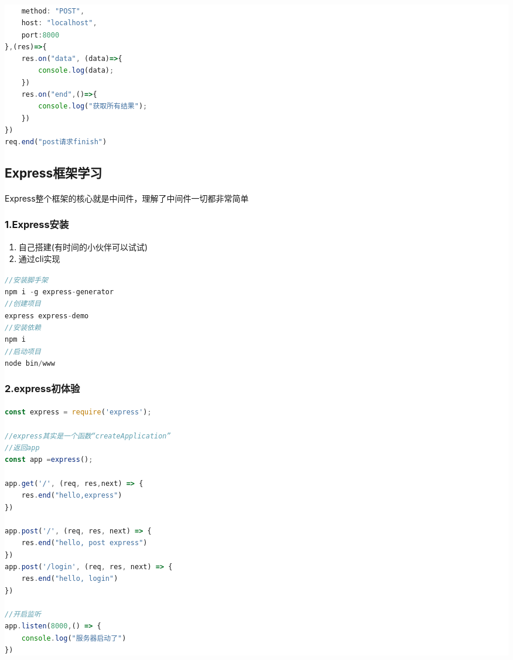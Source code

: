 ```javascript
    method: "POST",
    host: "localhost",
    port:8000
},(res)=>{
    res.on("data", (data)=>{
        console.log(data);
    })
    res.on("end",()=>{
        console.log("获取所有结果");
    })
})
req.end("post请求finish")
```

## Express框架学习

Express整个框架的核心就是中间件，理解了中间件一切都非常简单

### 1.Express安装

1. 自己搭建(有时间的小伙伴可以试试)
2. 通过cli实现

```javascript
//安装脚手架
npm i -g express-generator
//创建项目
express express-demo
//安装依赖
npm i
//启动项目
node bin/www
```

### 2.express初体验

```javascript
const express = require('express');

//express其实是一个函数“createApplication”
//返回app
const app =express();

app.get('/', (req, res,next) => {
    res.end("hello,express")
})

app.post('/', (req, res, next) => {
    res.end("hello, post express")
})
app.post('/login', (req, res, next) => {
    res.end("hello, login")
})

//开启监听
app.listen(8000,() => {
    console.log("服务器启动了")
})
```
